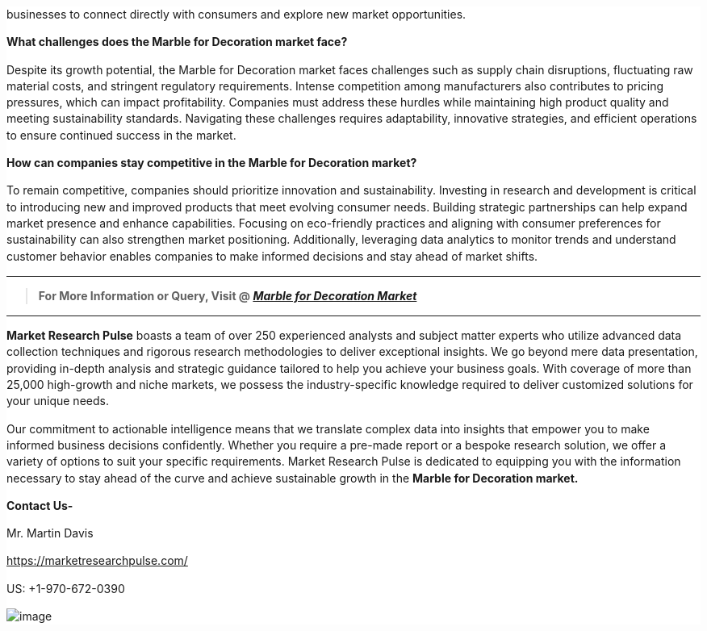 businesses to connect directly with consumers and explore new market opportunities.</p><p><strong>What challenges does the Marble for Decoration market face?</strong></p><p>Despite its growth potential, the Marble for Decoration market faces challenges such as supply chain disruptions, fluctuating raw material costs, and stringent regulatory requirements. Intense competition among manufacturers also contributes to pricing pressures, which can impact profitability. Companies must address these hurdles while maintaining high product quality and meeting sustainability standards. Navigating these challenges requires adaptability, innovative strategies, and efficient operations to ensure continued success in the market.</p><p><strong>How can companies stay competitive in the Marble for Decoration market?</strong></p><p>To remain competitive, companies should prioritize innovation and sustainability. Investing in research and development is critical to introducing new and improved products that meet evolving consumer needs. Building strategic partnerships can help expand market presence and enhance capabilities. Focusing on eco-friendly practices and aligning with consumer preferences for sustainability can also strengthen market positioning. Additionally, leveraging data analytics to monitor trends and understand customer behavior enables companies to make informed decisions and stay ahead of market shifts.</p><hr /><blockquote><p><strong>For More Information or Query, Visit @&nbsp;<em><a href="https://marketresearchpulse.com/report/150914/marble-for-decoration-market?utm_source=Linkedin&utm_medium=019">Marble for Decoration Market</a></em></strong></p></blockquote><hr /><p><strong>Market Research Pulse</strong> boasts a team of over 250 experienced analysts and subject matter experts who utilize advanced data collection techniques and rigorous research methodologies to deliver exceptional insights. We go beyond mere data presentation, providing in-depth analysis and strategic guidance tailored to help you achieve your business goals. With coverage of more than 25,000 high-growth and niche markets, we possess the industry-specific knowledge required to deliver customized solutions for your unique needs.</p><p>Our commitment to actionable intelligence means that we translate complex data into insights that empower you to make informed business decisions confidently. Whether you require a pre-made report or a bespoke research solution, we offer a variety of options to suit your specific requirements. Market Research Pulse is dedicated to equipping you with the information necessary to stay ahead of the curve and achieve sustainable growth in the <strong>Marble for Decoration market.</strong></p><p><strong>Contact Us-</strong></p><p>Mr. Martin Davis</p><p>https://marketresearchpulse.com/</p><p>US: +1-970-672-0390</p>
![image](https://github.com/user-attachments/assets/bac7bc16-6594-4f0c-8d4b-fade0928b611)
